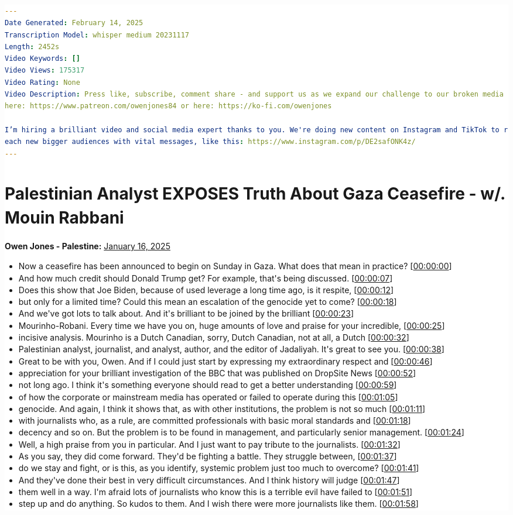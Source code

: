 ```yaml
---
Date Generated: February 14, 2025
Transcription Model: whisper medium 20231117
Length: 2452s
Video Keywords: []
Video Views: 175317
Video Rating: None
Video Description: Press like, subscribe, comment share - and support us as we expand our challenge to our broken media here: https://www.patreon.com/owenjones84 or here: https://ko-fi.com/owenjones

I’m hiring a brilliant video and social media expert thanks to you. We're doing new content on Instagram and TikTok to reach new bigger audiences with vital messages, like this: https://www.instagram.com/p/DE2safONK4z/
---
```


# Palestinian Analyst EXPOSES Truth About Gaza Ceasefire - w/. Mouin Rabbani
**Owen Jones - Palestine:** [January 16, 2025](https://www.youtube.com/watch?v=vAOa-pi_N98)
*  Now a ceasefire has been announced to begin on Sunday in Gaza. What does that mean in practice? [[00:00:00](https://www.youtube.com/watch?v=vAOa-pi_N98&t=0.0s)]
*  And how much credit should Donald Trump get? For example, that's being discussed. [[00:00:07](https://www.youtube.com/watch?v=vAOa-pi_N98&t=7.04s)]
*  Does this show that Joe Biden, because of used leverage a long time ago, is it respite, [[00:00:12](https://www.youtube.com/watch?v=vAOa-pi_N98&t=12.64s)]
*  but only for a limited time? Could this mean an escalation of the genocide yet to come? [[00:00:18](https://www.youtube.com/watch?v=vAOa-pi_N98&t=18.8s)]
*  And we've got lots to talk about. And it's brilliant to be joined by the brilliant [[00:00:23](https://www.youtube.com/watch?v=vAOa-pi_N98&t=23.28s)]
*  Mourinho-Robani. Every time we have you on, huge amounts of love and praise for your incredible, [[00:00:25](https://www.youtube.com/watch?v=vAOa-pi_N98&t=25.92s)]
*  incisive analysis. Mourinho is a Dutch Canadian, sorry, Dutch Canadian, not at all, a Dutch [[00:00:32](https://www.youtube.com/watch?v=vAOa-pi_N98&t=32.32s)]
*  Palestinian analyst, journalist, and analyst, author, and the editor of Jadaliyah. It's great to see you. [[00:00:38](https://www.youtube.com/watch?v=vAOa-pi_N98&t=38.400000000000006s)]
*  Great to be with you, Owen. And if I could just start by expressing my extraordinary respect and [[00:00:46](https://www.youtube.com/watch?v=vAOa-pi_N98&t=46.24s)]
*  appreciation for your brilliant investigation of the BBC that was published on DropSite News [[00:00:52](https://www.youtube.com/watch?v=vAOa-pi_N98&t=52.08s)]
*  not long ago. I think it's something everyone should read to get a better understanding [[00:00:59](https://www.youtube.com/watch?v=vAOa-pi_N98&t=59.92s)]
*  of how the corporate or mainstream media has operated or failed to operate during this [[00:01:05](https://www.youtube.com/watch?v=vAOa-pi_N98&t=65.67999999999999s)]
*  genocide. And again, I think it shows that, as with other institutions, the problem is not so much [[00:01:11](https://www.youtube.com/watch?v=vAOa-pi_N98&t=71.68s)]
*  with journalists who, as a rule, are committed professionals with basic moral standards and [[00:01:18](https://www.youtube.com/watch?v=vAOa-pi_N98&t=78.88s)]
*  decency and so on. But the problem is to be found in management, and particularly senior management. [[00:01:24](https://www.youtube.com/watch?v=vAOa-pi_N98&t=84.88s)]
*  Well, a high praise from you in particular. And I just want to pay tribute to the journalists. [[00:01:32](https://www.youtube.com/watch?v=vAOa-pi_N98&t=92.16s)]
*  As you say, they did come forward. They'd be fighting a battle. They struggle between, [[00:01:37](https://www.youtube.com/watch?v=vAOa-pi_N98&t=97.75999999999999s)]
*  do we stay and fight, or is this, as you identify, systemic problem just too much to overcome? [[00:01:41](https://www.youtube.com/watch?v=vAOa-pi_N98&t=101.67999999999999s)]
*  And they've done their best in very difficult circumstances. And I think history will judge [[00:01:47](https://www.youtube.com/watch?v=vAOa-pi_N98&t=107.67999999999999s)]
*  them well in a way. I'm afraid lots of journalists who know this is a terrible evil have failed to [[00:01:51](https://www.youtube.com/watch?v=vAOa-pi_N98&t=111.03999999999999s)]
*  step up and do anything. So kudos to them. And I wish there were more journalists like them. [[00:01:58](https://www.youtube.com/watch?v=vAOa-pi_N98&t=118.64s)]